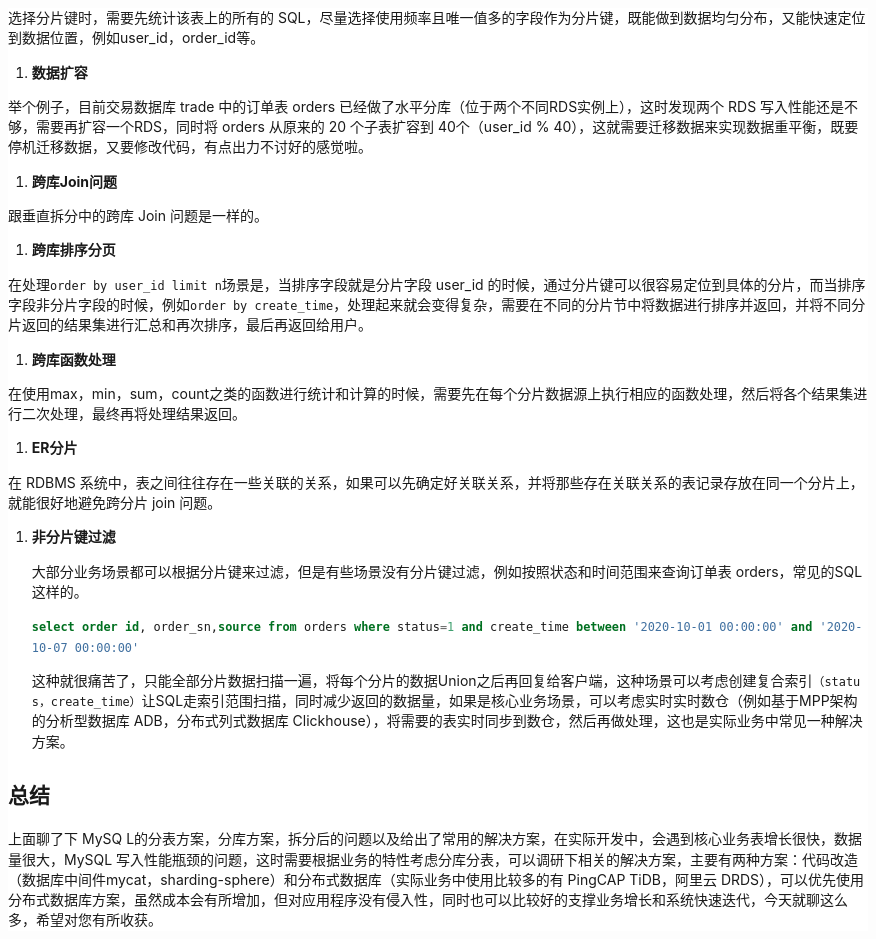 选择分片键时，需要先统计该表上的所有的 SQL，尽量选择使用频率且唯一值多的字段作为分片键，既能做到数据均匀分布，又能快速定位到数据位置，例如user_id，order_id等。

1. **数据扩容**

举个例子，目前交易数据库 trade 中的订单表 orders 已经做了水平分库（位于两个不同RDS实例上），这时发现两个 RDS 写入性能还是不够，需要再扩容一个RDS，同时将 orders 从原来的 20 个子表扩容到 40个（user_id % 40），这就需要迁移数据来实现数据重平衡，既要停机迁移数据，又要修改代码，有点出力不讨好的感觉啦。

1. **跨库Join问题**

跟垂直拆分中的跨库 Join 问题是一样的。

1. **跨库排序分页**

在处理`order by user_id limit n`场景是，当排序字段就是分片字段 user_id 的时候，通过分片键可以很容易定位到具体的分片，而当排序字段非分片字段的时候，例如`order by create_time`，处理起来就会变得复杂，需要在不同的分片节中将数据进行排序并返回，并将不同分片返回的结果集进行汇总和再次排序，最后再返回给用户。

1. **跨库函数处理**

在使用max，min，sum，count之类的函数进行统计和计算的时候，需要先在每个分片数据源上执行相应的函数处理，然后将各个结果集进行二次处理，最终再将处理结果返回。

1. **ER分片**

在 RDBMS 系统中，表之间往往存在一些关联的关系，如果可以先确定好关联关系，并将那些存在关联关系的表记录存放在同一个分片上，就能很好地避免跨分片 join 问题。

1. **非分片键过滤**

   大部分业务场景都可以根据分片键来过滤，但是有些场景没有分片键过滤，例如按照状态和时间范围来查询订单表 orders，常见的SQL 这样的。

   ```sql
   select order id, order_sn,source from orders where status=1 and create_time between '2020-10-01 00:00:00' and '2020-10-07 00:00:00'
   ```

   这种就很痛苦了，只能全部分片数据扫描一遍，将每个分片的数据Union之后再回复给客户端，这种场景可以考虑创建复合索引`（status，create_time）`让SQL走索引范围扫描，同时减少返回的数据量，如果是核心业务场景，可以考虑实时实时数仓（例如基于MPP架构的分析型数据库 ADB，分布式列式数据库 Clickhouse），将需要的表实时同步到数仓，然后再做处理，这也是实际业务中常见一种解决方案。

## 总结

上面聊了下 MySQ L的分表方案，分库方案，拆分后的问题以及给出了常用的解决方案，在实际开发中，会遇到核心业务表增长很快，数据量很大，MySQL 写入性能瓶颈的问题，这时需要根据业务的特性考虑分库分表，可以调研下相关的解决方案，主要有两种方案：代码改造（数据库中间件mycat，sharding-sphere）和分布式数据库（实际业务中使用比较多的有 PingCAP TiDB，阿里云 DRDS），可以优先使用分布式数据库方案，虽然成本会有所增加，但对应用程序没有侵入性，同时也可以比较好的支撑业务增长和系统快速迭代，今天就聊这么多，希望对您有所收获。
